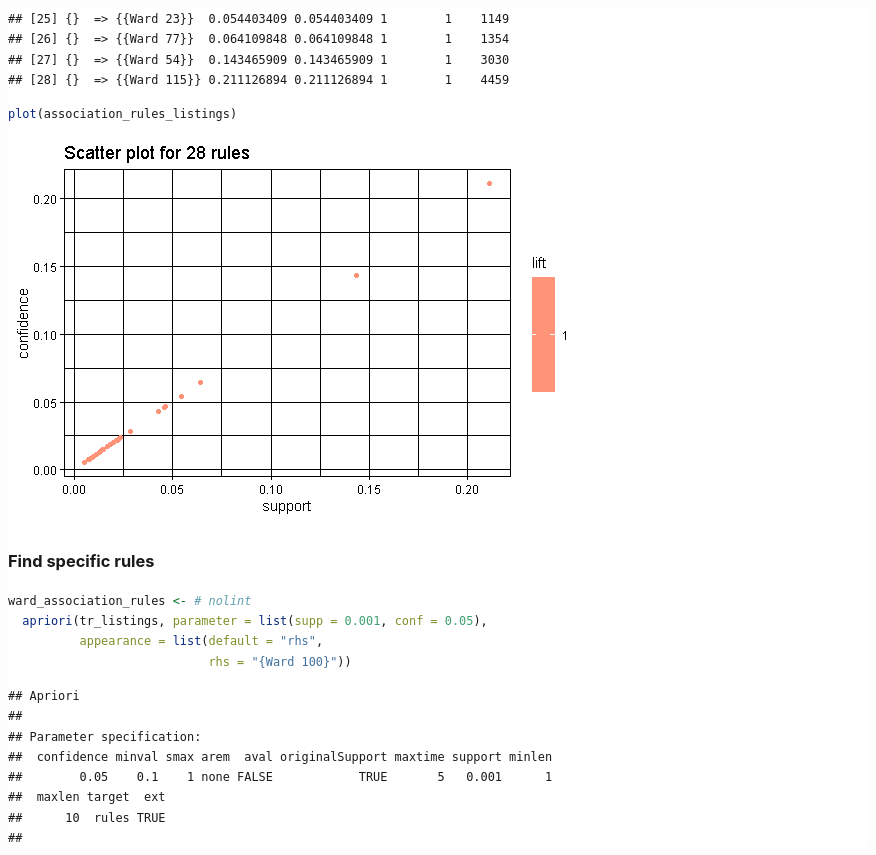     ## [25] {}  => {{Ward 23}}  0.054403409 0.054403409 1        1    1149 
    ## [26] {}  => {{Ward 77}}  0.064109848 0.064109848 1        1    1354 
    ## [27] {}  => {{Ward 54}}  0.143465909 0.143465909 1        1    3030 
    ## [28] {}  => {{Ward 115}} 0.211126894 0.211126894 1        1    4459

``` r
plot(association_rules_listings)
```

![](Lab-Submission-Markdown_files/figure-gfm/unnamed-chunk-18-1.png)

### Find specific rules

``` r
ward_association_rules <- # nolint
  apriori(tr_listings, parameter = list(supp = 0.001, conf = 0.05),
          appearance = list(default = "rhs",
                            rhs = "{Ward 100}"))
```

    ## Apriori
    ## 
    ## Parameter specification:
    ##  confidence minval smax arem  aval originalSupport maxtime support minlen
    ##        0.05    0.1    1 none FALSE            TRUE       5   0.001      1
    ##  maxlen target  ext
    ##      10  rules TRUE
    ## 